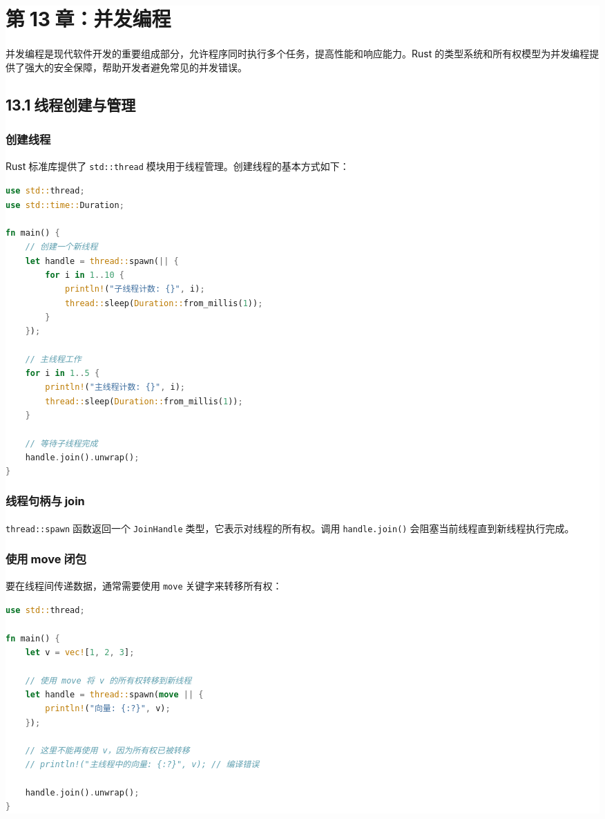 # 第 13 章：并发编程

并发编程是现代软件开发的重要组成部分，允许程序同时执行多个任务，提高性能和响应能力。Rust 的类型系统和所有权模型为并发编程提供了强大的安全保障，帮助开发者避免常见的并发错误。

## 13.1 线程创建与管理

### 创建线程

Rust 标准库提供了 `std::thread` 模块用于线程管理。创建线程的基本方式如下：

```rust
use std::thread;
use std::time::Duration;

fn main() {
    // 创建一个新线程
    let handle = thread::spawn(|| {
        for i in 1..10 {
            println!("子线程计数: {}", i);
            thread::sleep(Duration::from_millis(1));
        }
    });

    // 主线程工作
    for i in 1..5 {
        println!("主线程计数: {}", i);
        thread::sleep(Duration::from_millis(1));
    }

    // 等待子线程完成
    handle.join().unwrap();
}
```

### 线程句柄与 join

`thread::spawn` 函数返回一个 `JoinHandle` 类型，它表示对线程的所有权。调用 `handle.join()` 会阻塞当前线程直到新线程执行完成。

### 使用 move 闭包

要在线程间传递数据，通常需要使用 `move` 关键字来转移所有权：

```rust
use std::thread;

fn main() {
    let v = vec![1, 2, 3];

    // 使用 move 将 v 的所有权转移到新线程
    let handle = thread::spawn(move || {
        println!("向量: {:?}", v);
    });

    // 这里不能再使用 v，因为所有权已被转移
    // println!("主线程中的向量: {:?}", v); // 编译错误

    handle.join().unwrap();
}
```
